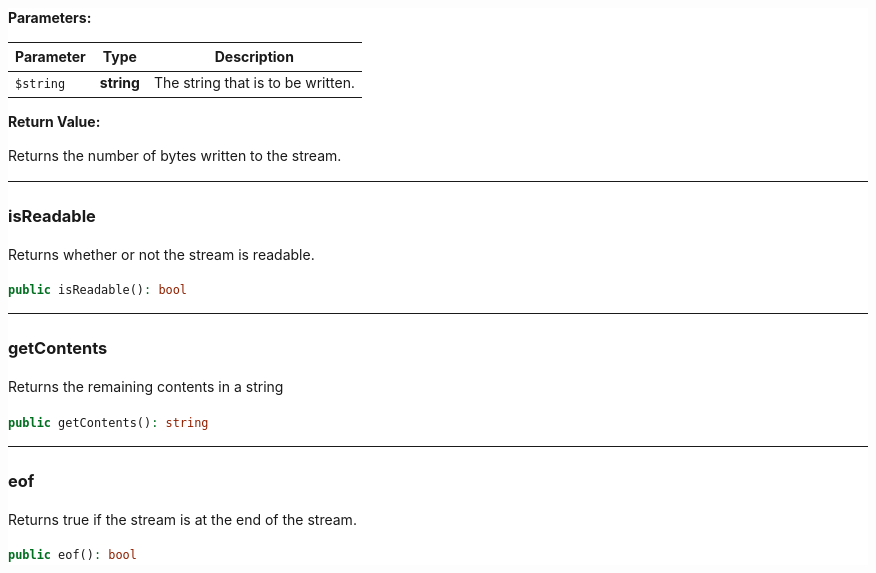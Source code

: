
**Parameters:**

| Parameter | Type | Description |
|-----------|------|-------------|
| `$string` | **string** | The string that is to be written. |


**Return Value:**

Returns the number of bytes written to the stream.



***

### isReadable

Returns whether or not the stream is readable.

```php
public isReadable(): bool
```











***

### getContents

Returns the remaining contents in a string

```php
public getContents(): string
```











***

### eof

Returns true if the stream is at the end of the stream.

```php
public eof(): bool
```





